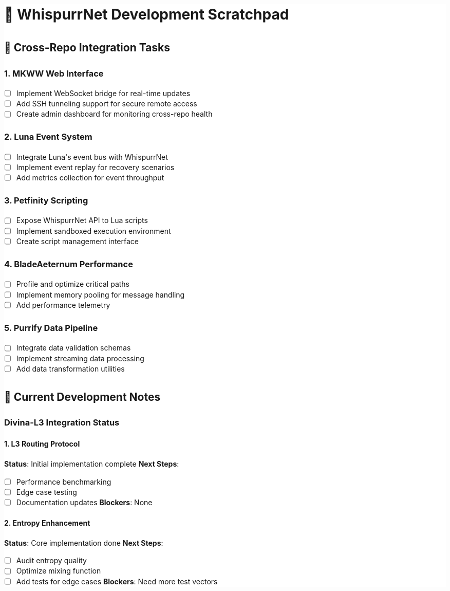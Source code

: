 # 📝 WhispurrNet Development Scratchpad

## 🔄 Cross-Repo Integration Tasks

### 1. **MKWW Web Interface**
- [ ] Implement WebSocket bridge for real-time updates
- [ ] Add SSH tunneling support for secure remote access
- [ ] Create admin dashboard for monitoring cross-repo health

### 2. **Luna Event System**
- [ ] Integrate Luna's event bus with WhispurrNet
- [ ] Implement event replay for recovery scenarios
- [ ] Add metrics collection for event throughput

### 3. **Petfinity Scripting**
- [ ] Expose WhispurrNet API to Lua scripts
- [ ] Implement sandboxed execution environment
- [ ] Create script management interface

### 4. **BladeAeternum Performance**
- [ ] Profile and optimize critical paths
- [ ] Implement memory pooling for message handling
- [ ] Add performance telemetry

### 5. **Purrify Data Pipeline**
- [ ] Integrate data validation schemas
- [ ] Implement streaming data processing
- [ ] Add data transformation utilities

## 🚧 Current Development Notes

### Divina-L3 Integration Status

#### 1. **L3 Routing Protocol**
**Status**: Initial implementation complete
**Next Steps**:
- [ ] Performance benchmarking
- [ ] Edge case testing
- [ ] Documentation updates
**Blockers**: None

#### 2. **Entropy Enhancement**
**Status**: Core implementation done
**Next Steps**:
- [ ] Audit entropy quality
- [ ] Optimize mixing function
- [ ] Add tests for edge cases
**Blockers**: Need more test vectors
